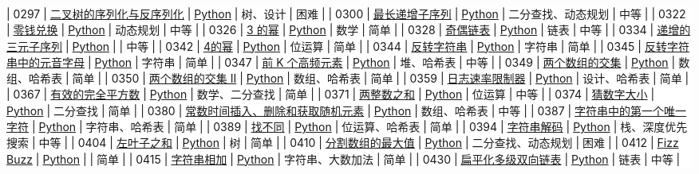 | 0297 | [二叉树的序列化与反序列化](https://leetcode-cn.com/problems/serialize-and-deserialize-binary-tree/) | [Python](https://github.com/itcharge/LeetCode-Py/blob/main/Solutions/0297.%20%E4%BA%8C%E5%8F%89%E6%A0%91%E7%9A%84%E5%BA%8F%E5%88%97%E5%8C%96%E4%B8%8E%E5%8F%8D%E5%BA%8F%E5%88%97%E5%8C%96.md) | 树、设计 | 困难 |
| 0300 | [最长递增子序列](https://leetcode-cn.com/problems/longest-increasing-subsequence/) | [Python](https://github.com/itcharge/LeetCode-Py/blob/main/Solutions/0300.%20%E6%9C%80%E9%95%BF%E9%80%92%E5%A2%9E%E5%AD%90%E5%BA%8F%E5%88%97.md) | 二分查找、动态规划 | 中等 |
| 0322 | [零钱兑换](https://leetcode-cn.com/problems/coin-change/) | [Python](https://github.com/itcharge/LeetCode-Py/blob/main/Solutions/0322.%20%E9%9B%B6%E9%92%B1%E5%85%91%E6%8D%A2.md) | 动态规划 | 中等 |
| 0326 | [3 的幂](https://leetcode-cn.com/problems/power-of-three/) | [Python](https://github.com/itcharge/LeetCode-Py/blob/main/Solutions/0326.%203%20%E7%9A%84%E5%B9%82.md) | 数学 | 简单 |
| 0328 | [奇偶链表](https://leetcode-cn.com/problems/odd-even-linked-list/) | [Python](https://github.com/itcharge/LeetCode-Py/blob/main/Solutions/0328.%20%E5%A5%87%E5%81%B6%E9%93%BE%E8%A1%A8.md) | 链表 | 中等 |
| 0334 | [递增的三元子序列](https://leetcode-cn.com/problems/increasing-triplet-subsequence/) | [Python](https://github.com/itcharge/LeetCode-Py/blob/main/Solutions/0334.%20%E9%80%92%E5%A2%9E%E7%9A%84%E4%B8%89%E5%85%83%E5%AD%90%E5%BA%8F%E5%88%97.md) |   | 中等 |
| 0342 | [4的幂](https://leetcode-cn.com/problems/power-of-four/) | [Python](https://github.com/itcharge/LeetCode-Py/blob/main/Solutions/0342.%204%E7%9A%84%E5%B9%82.md) | 位运算 | 简单 |
| 0344 | [反转字符串](https://leetcode-cn.com/problems/reverse-string/) | [Python](https://github.com/itcharge/LeetCode-Py/blob/main/Solutions/0344.%20%E5%8F%8D%E8%BD%AC%E5%AD%97%E7%AC%A6%E4%B8%B2.md) | 字符串 | 简单 |
| 0345 | [反转字符串中的元音字母](https://leetcode-cn.com/problems/reverse-vowels-of-a-string/) | [Python](https://github.com/itcharge/LeetCode-Py/blob/main/Solutions/0345.%20%E5%8F%8D%E8%BD%AC%E5%AD%97%E7%AC%A6%E4%B8%B2%E4%B8%AD%E7%9A%84%E5%85%83%E9%9F%B3%E5%AD%97%E6%AF%8D.md) | 字符串 | 简单 |
| 0347 | [前 K 个高频元素](https://leetcode-cn.com/problems/top-k-frequent-elements/) | [Python](https://github.com/itcharge/LeetCode-Py/blob/main/Solutions/0347.%20%E5%89%8D%20K%20%E4%B8%AA%E9%AB%98%E9%A2%91%E5%85%83%E7%B4%A0.md) | 堆、哈希表 | 中等 |
| 0349 | [两个数组的交集](https://leetcode-cn.com/problems/intersection-of-two-arrays/) | [Python](https://github.com/itcharge/LeetCode-Py/blob/main/Solutions/0349.%20%E4%B8%A4%E4%B8%AA%E6%95%B0%E7%BB%84%E7%9A%84%E4%BA%A4%E9%9B%86.md) | 数组、哈希表 | 简单 |
| 0350 | [两个数组的交集 II](https://leetcode-cn.com/problems/intersection-of-two-arrays-ii/) | [Python](https://github.com/itcharge/LeetCode-Py/blob/main/Solutions/0350.%20%E4%B8%A4%E4%B8%AA%E6%95%B0%E7%BB%84%E7%9A%84%E4%BA%A4%E9%9B%86%20II.md) | 数组、哈希表 | 简单 |
| 0359 | [日志速率限制器](https://leetcode-cn.com/problems/logger-rate-limiter/) | [Python](https://github.com/itcharge/LeetCode-Py/blob/main/Solutions/0359.%20%E6%97%A5%E5%BF%97%E9%80%9F%E7%8E%87%E9%99%90%E5%88%B6%E5%99%A8.md) | 设计、哈希表 | 简单 |
| 0367 | [有效的完全平方数](https://leetcode-cn.com/problems/valid-perfect-square/) | [Python](https://github.com/itcharge/LeetCode-Py/blob/main/Solutions/0367.%20%E6%9C%89%E6%95%88%E7%9A%84%E5%AE%8C%E5%85%A8%E5%B9%B3%E6%96%B9%E6%95%B0.md) | 数学、二分查找 | 简单 |
| 0371 | [两整数之和](https://leetcode-cn.com/problems/sum-of-two-integers/) | [Python](https://github.com/itcharge/LeetCode-Py/blob/main/Solutions/0371.%20%E4%B8%A4%E6%95%B4%E6%95%B0%E4%B9%8B%E5%92%8C.md) | 位运算 | 中等 |
| 0374 | [猜数字大小](https://leetcode-cn.com/problems/guess-number-higher-or-lower/) | [Python](https://github.com/itcharge/LeetCode-Py/blob/main/Solutions/0374.%20%E7%8C%9C%E6%95%B0%E5%AD%97%E5%A4%A7%E5%B0%8F.md) | 二分查找 | 简单 |
| 0380 | [常数时间插入、删除和获取随机元素](https://leetcode-cn.com/problems/insert-delete-getrandom-o1/) | [Python](https://github.com/itcharge/LeetCode-Py/blob/main/Solutions/0380.%20%E5%B8%B8%E6%95%B0%E6%97%B6%E9%97%B4%E6%8F%92%E5%85%A5%E3%80%81%E5%88%A0%E9%99%A4%E5%92%8C%E8%8E%B7%E5%8F%96%E9%9A%8F%E6%9C%BA%E5%85%83%E7%B4%A0.md) | 数组、哈希表 | 中等 |
| 0387 | [字符串中的第一个唯一字符](https://leetcode-cn.com/problems/first-unique-character-in-a-string/) | [Python](https://github.com/itcharge/LeetCode-Py/blob/main/Solutions/0387.%20%E5%AD%97%E7%AC%A6%E4%B8%B2%E4%B8%AD%E7%9A%84%E7%AC%AC%E4%B8%80%E4%B8%AA%E5%94%AF%E4%B8%80%E5%AD%97%E7%AC%A6.md) | 字符串、哈希表 | 简单 |
| 0389 | [找不同](https://leetcode-cn.com/problems/find-the-difference/) | [Python](https://github.com/itcharge/LeetCode-Py/blob/main/Solutions/0389.%20%E6%89%BE%E4%B8%8D%E5%90%8C.md) | 位运算、哈希表 | 简单 |
| 0394 | [字符串解码](https://leetcode-cn.com/problems/decode-string/) | [Python](https://github.com/itcharge/LeetCode-Py/blob/main/Solutions/0394.%20%E5%AD%97%E7%AC%A6%E4%B8%B2%E8%A7%A3%E7%A0%81.md) | 栈、深度优先搜索 | 中等 |
| 0404 | [左叶子之和](https://leetcode-cn.com/problems/sum-of-left-leaves/) | [Python](https://github.com/itcharge/LeetCode-Py/blob/main/Solutions/0404.%20%E5%B7%A6%E5%8F%B6%E5%AD%90%E4%B9%8B%E5%92%8C.md) | 树 | 简单 |
| 0410 | [分割数组的最大值](https://leetcode-cn.com/problems/split-array-largest-sum/) | [Python](https://github.com/itcharge/LeetCode-Py/blob/main/Solutions/0410.%20%E5%88%86%E5%89%B2%E6%95%B0%E7%BB%84%E7%9A%84%E6%9C%80%E5%A4%A7%E5%80%BC.md) | 二分查找、动态规划 | 困难 |
| 0412 | [Fizz Buzz](https://leetcode-cn.com/problems/fizz-buzz/) | [Python](https://github.com/itcharge/LeetCode-Py/blob/main/Solutions/0412.%20Fizz%20Buzz.md) |   | 简单 |
| 0415 | [字符串相加](https://leetcode-cn.com/problems/add-strings/) | [Python](https://github.com/itcharge/LeetCode-Py/blob/main/Solutions/0415.%20%E5%AD%97%E7%AC%A6%E4%B8%B2%E7%9B%B8%E5%8A%A0.md) | 字符串、大数加法 | 简单 |
| 0430 | [扁平化多级双向链表](https://leetcode-cn.com/problems/flatten-a-multilevel-doubly-linked-list/) | [Python](https://github.com/itcharge/LeetCode-Py/blob/main/Solutions/0430.%20%E6%89%81%E5%B9%B3%E5%8C%96%E5%A4%9A%E7%BA%A7%E5%8F%8C%E5%90%91%E9%93%BE%E8%A1%A8.md) | 链表 | 中等 |